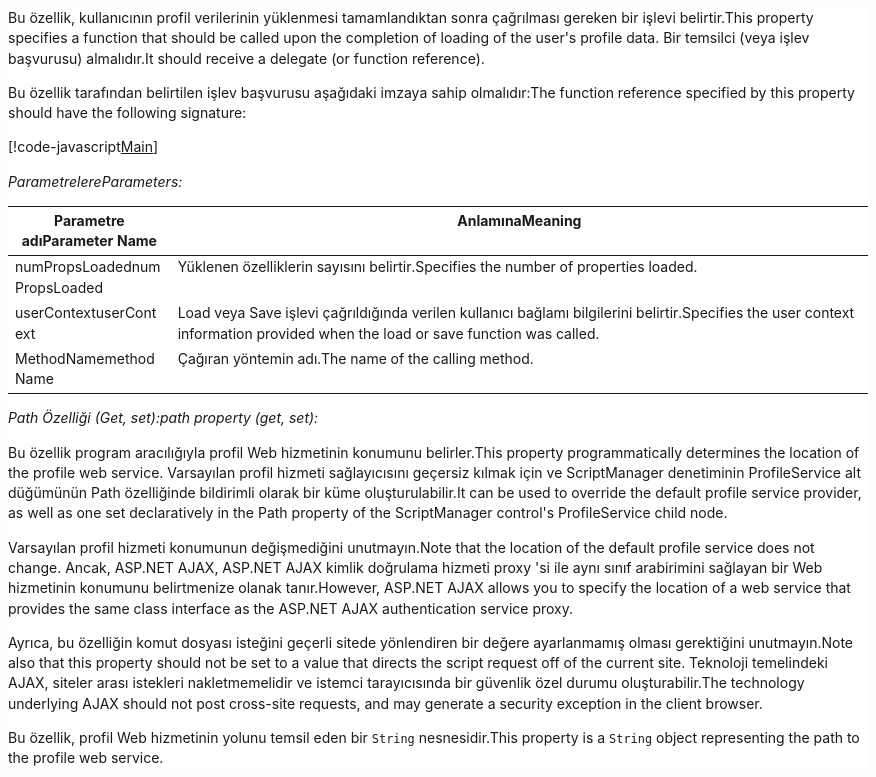 <span data-ttu-id="e1ec2-337">Bu özellik, kullanıcının profil verilerinin yüklenmesi tamamlandıktan sonra çağrılması gereken bir işlevi belirtir.</span><span class="sxs-lookup"><span data-stu-id="e1ec2-337">This property specifies a function that should be called upon the completion of loading of the user's profile data.</span></span> <span data-ttu-id="e1ec2-338">Bir temsilci (veya işlev başvurusu) almalıdır.</span><span class="sxs-lookup"><span data-stu-id="e1ec2-338">It should receive a delegate (or function reference).</span></span>

<span data-ttu-id="e1ec2-339">Bu özellik tarafından belirtilen işlev başvurusu aşağıdaki imzaya sahip olmalıdır:</span><span class="sxs-lookup"><span data-stu-id="e1ec2-339">The function reference specified by this property should have the following signature:</span></span>

[!code-javascript[Main](understanding-asp-net-ajax-authentication-and-profile-application-services/samples/sample11.js)]

<span data-ttu-id="e1ec2-340">*Parametrelere*</span><span class="sxs-lookup"><span data-stu-id="e1ec2-340">*Parameters:*</span></span>

| <span data-ttu-id="e1ec2-341">**Parametre adı**</span><span class="sxs-lookup"><span data-stu-id="e1ec2-341">**Parameter Name**</span></span> | <span data-ttu-id="e1ec2-342">**Anlamına**</span><span class="sxs-lookup"><span data-stu-id="e1ec2-342">**Meaning**</span></span> |
| --- | --- |
| <span data-ttu-id="e1ec2-343">numPropsLoaded</span><span class="sxs-lookup"><span data-stu-id="e1ec2-343">numPropsLoaded</span></span> | <span data-ttu-id="e1ec2-344">Yüklenen özelliklerin sayısını belirtir.</span><span class="sxs-lookup"><span data-stu-id="e1ec2-344">Specifies the number of properties loaded.</span></span> |
| <span data-ttu-id="e1ec2-345">userContext</span><span class="sxs-lookup"><span data-stu-id="e1ec2-345">userContext</span></span> | <span data-ttu-id="e1ec2-346">Load veya Save işlevi çağrıldığında verilen kullanıcı bağlamı bilgilerini belirtir.</span><span class="sxs-lookup"><span data-stu-id="e1ec2-346">Specifies the user context information provided when the load or save function was called.</span></span> |
| <span data-ttu-id="e1ec2-347">MethodName</span><span class="sxs-lookup"><span data-stu-id="e1ec2-347">methodName</span></span> | <span data-ttu-id="e1ec2-348">Çağıran yöntemin adı.</span><span class="sxs-lookup"><span data-stu-id="e1ec2-348">The name of the calling method.</span></span> |

<span data-ttu-id="e1ec2-349">*Path Özelliği (Get, set):*</span><span class="sxs-lookup"><span data-stu-id="e1ec2-349">*path property (get, set):*</span></span>

<span data-ttu-id="e1ec2-350">Bu özellik program aracılığıyla profil Web hizmetinin konumunu belirler.</span><span class="sxs-lookup"><span data-stu-id="e1ec2-350">This property programmatically determines the location of the profile web service.</span></span> <span data-ttu-id="e1ec2-351">Varsayılan profil hizmeti sağlayıcısını geçersiz kılmak için ve ScriptManager denetiminin ProfileService alt düğümünün Path özelliğinde bildirimli olarak bir küme oluşturulabilir.</span><span class="sxs-lookup"><span data-stu-id="e1ec2-351">It can be used to override the default profile service provider, as well as one set declaratively in the Path property of the ScriptManager control's ProfileService child node.</span></span>

<span data-ttu-id="e1ec2-352">Varsayılan profil hizmeti konumunun değişmediğini unutmayın.</span><span class="sxs-lookup"><span data-stu-id="e1ec2-352">Note that the location of the default profile service does not change.</span></span> <span data-ttu-id="e1ec2-353">Ancak, ASP.NET AJAX, ASP.NET AJAX kimlik doğrulama hizmeti proxy 'si ile aynı sınıf arabirimini sağlayan bir Web hizmetinin konumunu belirtmenize olanak tanır.</span><span class="sxs-lookup"><span data-stu-id="e1ec2-353">However, ASP.NET AJAX allows you to specify the location of a web service that provides the same class interface as the ASP.NET AJAX authentication service proxy.</span></span>

<span data-ttu-id="e1ec2-354">Ayrıca, bu özelliğin komut dosyası isteğini geçerli sitede yönlendiren bir değere ayarlanmamış olması gerektiğini unutmayın.</span><span class="sxs-lookup"><span data-stu-id="e1ec2-354">Note also that this property should not be set to a value that directs the script request off of the current site.</span></span> <span data-ttu-id="e1ec2-355">Teknoloji temelindeki AJAX, siteler arası istekleri nakletmemelidir ve istemci tarayıcısında bir güvenlik özel durumu oluşturabilir.</span><span class="sxs-lookup"><span data-stu-id="e1ec2-355">The technology underlying AJAX should not post cross-site requests, and may generate a security exception in the client browser.</span></span>

<span data-ttu-id="e1ec2-356">Bu özellik, profil Web hizmetinin yolunu temsil eden bir `String` nesnesidir.</span><span class="sxs-lookup"><span data-stu-id="e1ec2-356">This property is a `String` object representing the path to the profile web service.</span></span>
